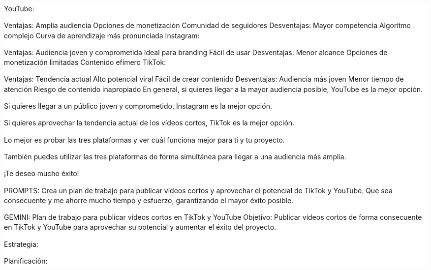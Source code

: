 YouTube:

Ventajas:
Amplia audiencia
Opciones de monetización
Comunidad de seguidores
Desventajas:
Mayor competencia
Algoritmo complejo
Curva de aprendizaje más pronunciada
Instagram:

Ventajas:
Audiencia joven y comprometida
Ideal para branding
Fácil de usar
Desventajas:
Menor alcance
Opciones de monetización limitadas
Contenido efímero
TikTok:

Ventajas:
Tendencia actual
Alto potencial viral
Fácil de crear contenido
Desventajas:
Audiencia más joven
Menor tiempo de atención
Riesgo de contenido inapropiado
En general, si quieres llegar a la mayor audiencia posible, YouTube es la mejor opción.

Si quieres llegar a un público joven y comprometido, Instagram es la mejor opción.

Si quieres aprovechar la tendencia actual de los vídeos cortos, TikTok es la mejor opción.

Lo mejor es probar las tres plataformas y ver cuál funciona mejor para ti y tu proyecto.

También puedes utilizar las tres plataformas de forma simultánea para llegar a una audiencia más amplia.

¡Te deseo mucho éxito!

 
PROMPTS: 
Crea un plan de trabajo para publicar vídeos cortos y aprovechar el potencial de TikTok y YouTube. Que sea consecuente y me ahorre mucho tiempo y esfuerzo, garantizando el mayor éxito posible.


GEMINI:
Plan de trabajo para publicar vídeos cortos en TikTok y YouTube
Objetivo: Publicar vídeos cortos de forma consecuente en TikTok y YouTube para aprovechar su potencial y aumentar el éxito del proyecto.

Estrategia:

Planificación:
